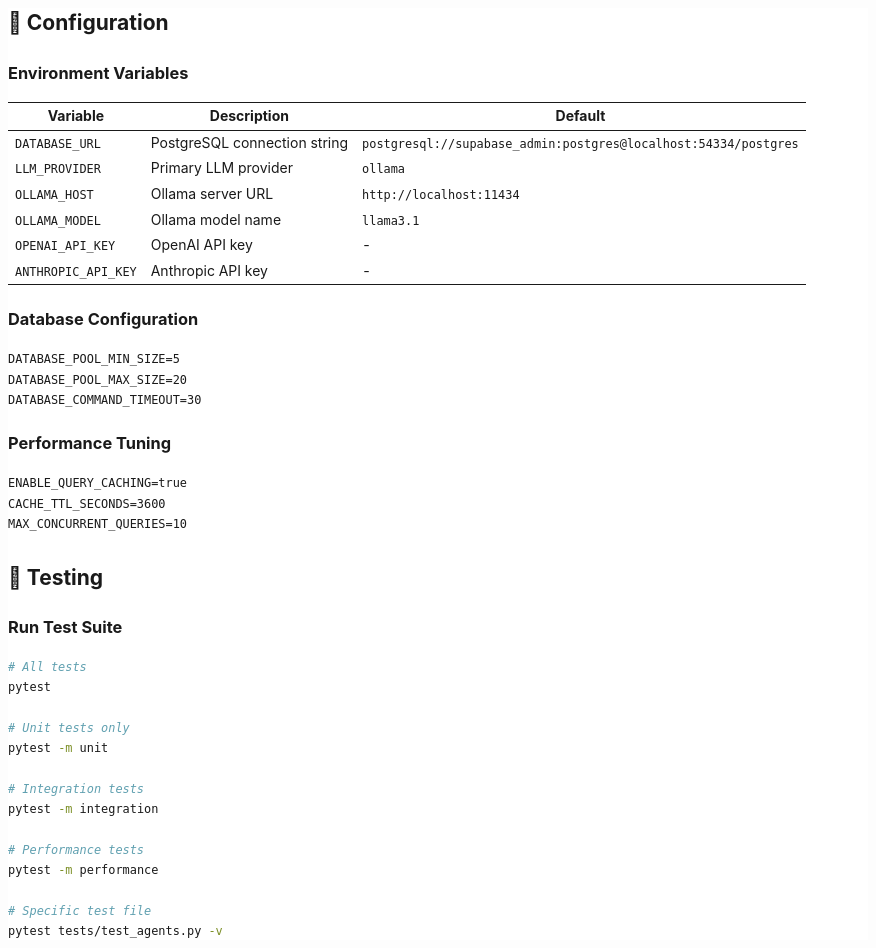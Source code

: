 ## 🔧 Configuration

### Environment Variables

| Variable | Description | Default |
|----------|-------------|---------|
| `DATABASE_URL` | PostgreSQL connection string | `postgresql://supabase_admin:postgres@localhost:54334/postgres` |
| `LLM_PROVIDER` | Primary LLM provider | `ollama` |
| `OLLAMA_HOST` | Ollama server URL | `http://localhost:11434` |
| `OLLAMA_MODEL` | Ollama model name | `llama3.1` |
| `OPENAI_API_KEY` | OpenAI API key | - |
| `ANTHROPIC_API_KEY` | Anthropic API key | - |

### Database Configuration

```env
DATABASE_POOL_MIN_SIZE=5
DATABASE_POOL_MAX_SIZE=20
DATABASE_COMMAND_TIMEOUT=30
```

### Performance Tuning

```env
ENABLE_QUERY_CACHING=true
CACHE_TTL_SECONDS=3600
MAX_CONCURRENT_QUERIES=10
```

## 🧪 Testing

### Run Test Suite

```bash
# All tests
pytest

# Unit tests only
pytest -m unit

# Integration tests
pytest -m integration

# Performance tests
pytest -m performance

# Specific test file
pytest tests/test_agents.py -v
```
